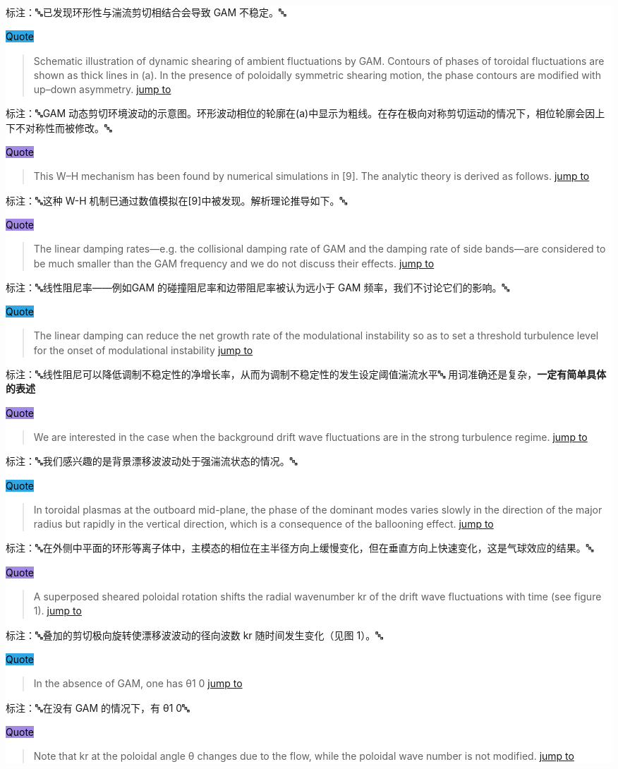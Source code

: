 标注：🔤已发现环形性与湍流剪切相结合会导致 GAM 不稳定。🔤

<mark style="background-color: #2ea8e5">Quote</mark>
>Schematic illustration of dynamic shearing of ambient fluctuations by GAM. Contours of phases of toroidal fluctuations are shown as thick lines in (a). In the presence of poloidally symmetric shearing motion, the phase contours are modified with up–down asymmetry. [jump to](zotero://open-pdf/library/items/JRCUQMMQ?page=5&annotation=XNR7RFYV)

标注：🔤GAM 动态剪切环境波动的示意图。环形波动相位的轮廓在(a)中显示为粗线。在存在极向对称剪切运动的情况下，相位轮廓会因上下不对称性而被修改。🔤

<mark style="background-color: #a28ae5">Quote</mark>
>This W–H mechanism has been found by numerical simulations in [9]. The analytic theory is derived as follows. [jump to](zotero://open-pdf/library/items/JRCUQMMQ?page=5&annotation=UQQ3WDL3)

标注：🔤这种 W-H 机制已通过数值模拟在[9]中被发现。解析理论推导如下。🔤

<mark style="background-color: #a28ae5">Quote</mark>
>The linear damping rates—e.g. the collisional damping rate of GAM and the damping rate of side bands—are considered to be much smaller than the GAM frequency and we do not discuss their effects. [jump to](zotero://open-pdf/library/items/JRCUQMMQ?page=5&annotation=FYL5C2YP)

标注：🔤线性阻尼率——例如GAM 的碰撞阻尼率和边带阻尼率被认为远小于 GAM 频率，我们不讨论它们的影响。🔤

<mark style="background-color: #2ea8e5">Quote</mark>
>The linear damping can reduce the net growth rate of the modulational instability so as to set a threshold turbulence level for the onset of modulational instability [jump to](zotero://open-pdf/library/items/JRCUQMMQ?page=5&annotation=78N5QDW7)

标注：🔤线性阻尼可以降低调制不稳定性的净增长率，从而为调制不稳定性的发生设定阈值湍流水平🔤
用词准确还是复杂，**一定有简单具体的表述**

<mark style="background-color: #a28ae5">Quote</mark>
>We are interested in the case when the background drift wave fluctuations are in the strong turbulence regime. [jump to](zotero://open-pdf/library/items/JRCUQMMQ?page=5&annotation=LLEMZ5EX)

标注：🔤我们感兴趣的是背景漂移波波动处于强湍流状态的情况。🔤

<mark style="background-color: #2ea8e5">Quote</mark>
>In toroidal plasmas at the outboard mid-plane, the phase of the dominant modes varies slowly in the direction of the major radius but rapidly in the vertical direction, which is a consequence of the ballooning effect. [jump to](zotero://open-pdf/library/items/JRCUQMMQ?page=5&annotation=E5S8P6CN)

标注：🔤在外侧中平面的环形等离子体中，主模态的相位在主半径方向上缓慢变化，但在垂直方向上快速变化，这是气球效应的结果。🔤

<mark style="background-color: #a28ae5">Quote</mark>
>A superposed sheared poloidal rotation shifts the radial wavenumber kr of the drift wave fluctuations with time (see figure 1). [jump to](zotero://open-pdf/library/items/JRCUQMMQ?page=5&annotation=EF5XIRIB)

标注：🔤叠加的剪切极向旋转使漂移波波动的径向波数 kr 随时间发生变化（见图 1）。🔤

<mark style="background-color: #2ea8e5">Quote</mark>
>In the absence of GAM, one has θ1 0 [jump to](zotero://open-pdf/library/items/JRCUQMMQ?page=5&annotation=D4SMF7AU)

标注：🔤在没有 GAM 的情况下，有 θ1 0🔤

<mark style="background-color: #a28ae5">Quote</mark>
>Note that kr at the poloidal angle θ changes due to the flow, while the poloidal wave number is not modified. [jump to](zotero://open-pdf/library/items/JRCUQMMQ?page=5&annotation=BRVQWXBI)
